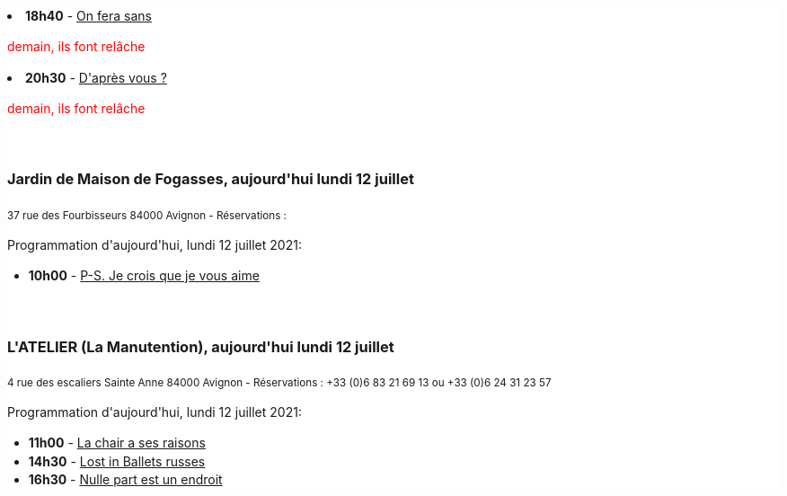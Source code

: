 </li>
  
<li><b>18h40</b> - <a rel='nofollow' href="https://www.festivaloffavignon.com/programme/2021/on-fera-sans-s28711/">On fera sans</a>
  
  <p style="color: red">demain, ils font relâche</p>
  
</li>
  
<li><b>20h30</b> - <a rel='nofollow' href="https://www.festivaloffavignon.com/programme/2021/d-apres-vous-s28089/">D'après vous ?</a>
  
  <p style="color: red">demain, ils font relâche</p>
  
</li>
  
</ul>



<a name="/programme/2021/jardin-de-maison-de-fogasses-t4629/"></a><br/>
### Jardin de Maison de Fogasses, aujourd'hui lundi 12 juillet 
<p><small>37 rue des Fourbisseurs 84000 Avignon - Réservations : </small></p>
<p>Programmation d'aujourd'hui, lundi 12 juillet 2021:</p>
<ul>
  
<li><b>10h00</b> - <a rel='nofollow' href="https://www.festivaloffavignon.com/programme/2021/p-s-je-crois-que-je-vous-aime-s29171/">P-S. Je crois que je vous aime</a>
  
</li>
  
</ul>





<a name="/programme/2021/l-atelier-la-manutention-t4618/"></a><br/>
### L'ATELIER  (La Manutention), aujourd'hui lundi 12 juillet 
<p><small>4 rue des escaliers Sainte Anne 84000 Avignon - Réservations : +33 (0)6 83 21 69 13 ou +33 (0)6 24 31 23 57</small></p>
<p>Programmation d'aujourd'hui, lundi 12 juillet 2021:</p>
<ul>
  
<li><b>11h00</b> - <a rel='nofollow' href="https://www.festivaloffavignon.com/programme/2021/la-chair-a-ses-raisons-s27903/">La chair a ses raisons</a>
  
</li>
  
<li><b>14h30</b> - <a rel='nofollow' href="https://www.festivaloffavignon.com/programme/2021/lost-in-ballets-russes-s28281/">Lost in Ballets russes</a>
  
</li>
  
<li><b>16h30</b> - <a rel='nofollow' href="https://www.festivaloffavignon.com/programme/2021/nulle-part-est-un-endroit-s28289/">Nulle part est un endroit</a>
  
</li>
  